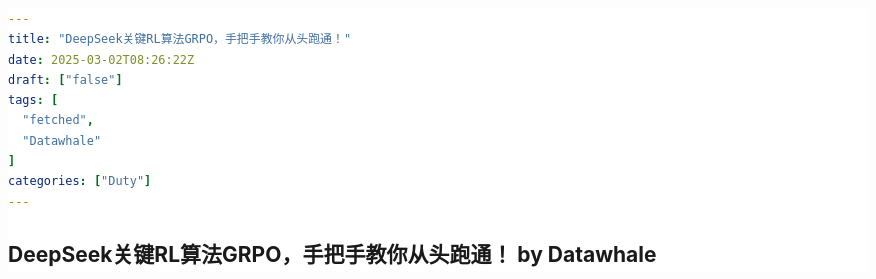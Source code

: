 ```yaml
---
title: "DeepSeek关键RL算法GRPO，手把手教你从头跑通！"
date: 2025-03-02T08:26:22Z
draft: ["false"]
tags: [
  "fetched",
  "Datawhale"
]
categories: ["Duty"]
---
```

DeepSeek关键RL算法GRPO，手把手教你从头跑通！ by Datawhale
------